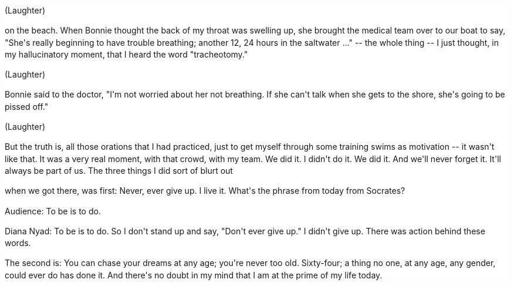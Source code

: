 (Laughter)

on the beach.
When Bonnie thought the back
of my throat was swelling up,
she brought the medical team
over to our boat
to say, &quot;She&#39;s really beginning
to have trouble breathing;
another 12, 24 hours
in the saltwater ...&quot; --
the whole thing -- I just thought,
in my hallucinatory moment,
that I heard the word &quot;tracheotomy.&quot;

(Laughter)

Bonnie said to the doctor,
&quot;I&#39;m not worried about her not breathing.
If she can&#39;t talk
when she gets to the shore,
she&#39;s going to be pissed off.&quot;

(Laughter)

But the truth is, all those orations
that I had practiced,
just to get myself through some
training swims as motivation --
it wasn&#39;t like that.
It was a very real moment,
with that crowd, with my team.
We did it. I didn&#39;t do it. We did it.
And we&#39;ll never forget it.
It&#39;ll always be part of us.
The three things I did sort of blurt out

when we got there, was first:
Never, ever give up.
I live it.
What&#39;s the phrase
from today from Socrates?

Audience: To be is to do.

Diana Nyad: To be is to do.
So I don&#39;t stand up and say,
&quot;Don&#39;t ever give up.&quot;
I didn&#39;t give up.
There was action behind these words.

The second is:
You can chase your dreams
at any age; you&#39;re never too old.
Sixty-four; a thing no one,
at any age, any gender, could ever do
has done it.
And there&#39;s no doubt in my mind
that I am at the prime of my life today.
